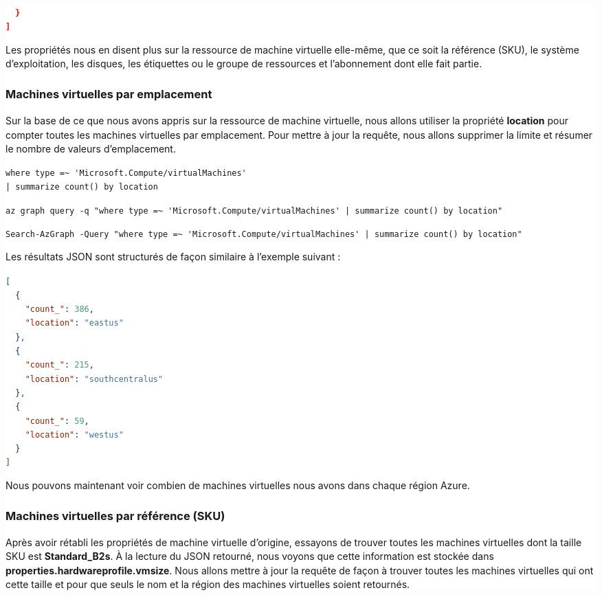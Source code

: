 ```json
  }
]
```

Les propriétés nous en disent plus sur la ressource de machine virtuelle elle-même, que ce soit la référence (SKU), le système d’exploitation, les disques, les étiquettes ou le groupe de ressources et l’abonnement dont elle fait partie.

### <a name="virtual-machines-by-location"></a>Machines virtuelles par emplacement

Sur la base de ce que nous avons appris sur la ressource de machine virtuelle, nous allons utiliser la propriété **location** pour compter toutes les machines virtuelles par emplacement. Pour mettre à jour la requête, nous allons supprimer la limite et résumer le nombre de valeurs d’emplacement.

```kusto
where type =~ 'Microsoft.Compute/virtualMachines'
| summarize count() by location
```

```azurecli-interactive
az graph query -q "where type =~ 'Microsoft.Compute/virtualMachines' | summarize count() by location"
```

```azurepowershell-interactive
Search-AzGraph -Query "where type =~ 'Microsoft.Compute/virtualMachines' | summarize count() by location"
```

Les résultats JSON sont structurés de façon similaire à l’exemple suivant :

```json
[
  {
    "count_": 386,
    "location": "eastus"
  },
  {
    "count_": 215,
    "location": "southcentralus"
  },
  {
    "count_": 59,
    "location": "westus"
  }
]
```

Nous pouvons maintenant voir combien de machines virtuelles nous avons dans chaque région Azure.

### <a name="virtual-machines-by-sku"></a>Machines virtuelles par référence (SKU)

Après avoir rétabli les propriétés de machine virtuelle d’origine, essayons de trouver toutes les machines virtuelles dont la taille SKU est **Standard_B2s**. À la lecture du JSON retourné, nous voyons que cette information est stockée dans **properties.hardwareprofile.vmsize**. Nous allons mettre à jour la requête de façon à trouver toutes les machines virtuelles qui ont cette taille et pour que seuls le nom et la région des machines virtuelles soient retournés.
